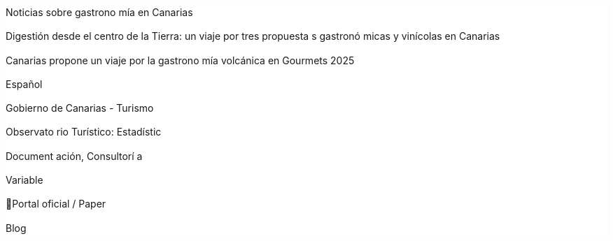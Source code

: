 Noticias
sobre
gastrono
mía en
Canarias

Digestión
desde el
centro de
la Tierra:
un viaje
por tres
propuesta
s
gastronó
micas y
vinícolas
en
Canarias

Canarias
propone
un viaje
por la
gastrono
mía
volcánica
en
Gourmets
2025

Español

Gobierno
de
Canarias -
Turismo

Observato
rio
Turístico:
Estadístic

Document
ación,
Consultorí
a

Variable

Portal
oficial /
Paper

Blog
